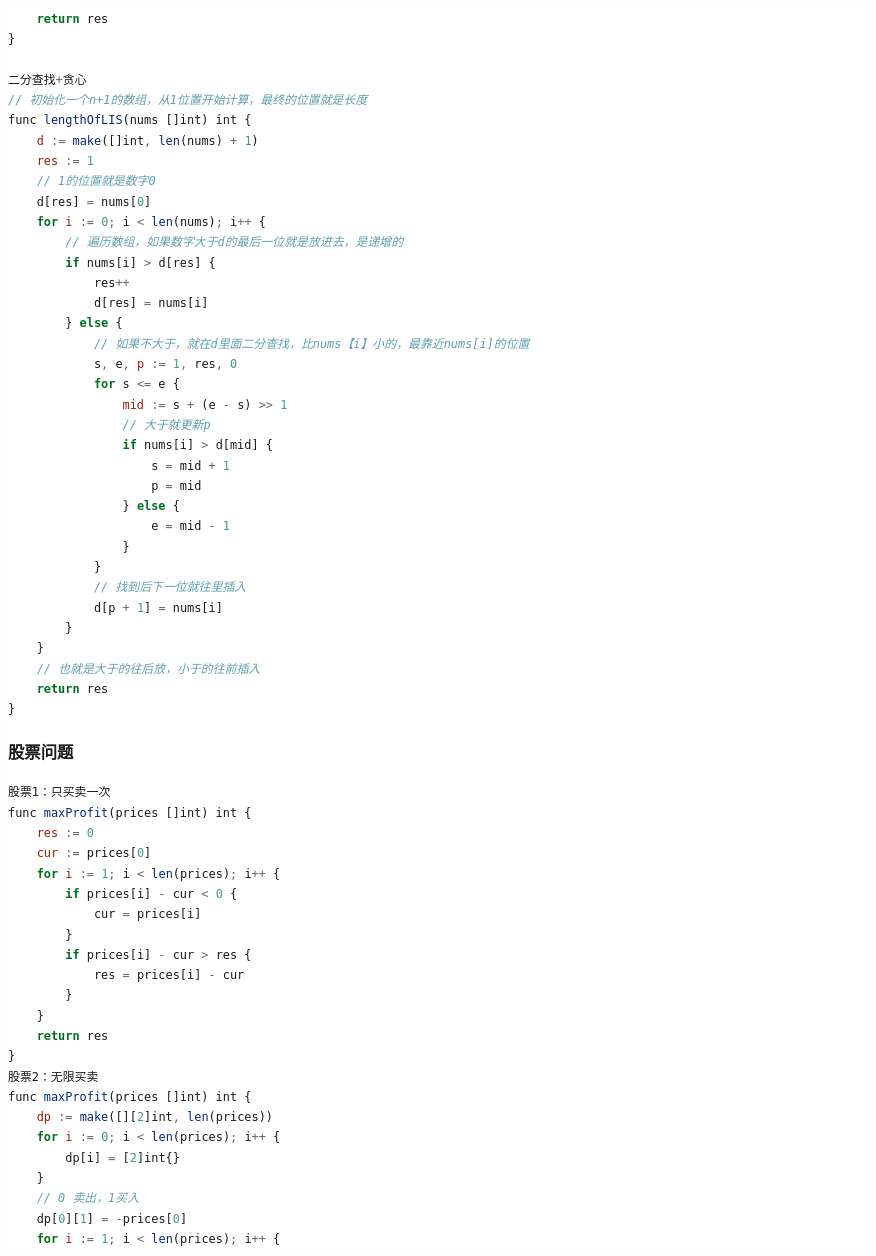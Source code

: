 ``` javascript
    return res
}

二分查找+贪心
// 初始化一个n+1的数组，从1位置开始计算，最终的位置就是长度
func lengthOfLIS(nums []int) int {
    d := make([]int, len(nums) + 1)
    res := 1
    // 1的位置就是数字0
    d[res] = nums[0]
    for i := 0; i < len(nums); i++ {
        // 遍历数组，如果数字大于d的最后一位就是放进去，是递增的
        if nums[i] > d[res] {
            res++
            d[res] = nums[i]
        } else {
            // 如果不大于，就在d里面二分查找，比nums【i】小的，最靠近nums[i]的位置
            s, e, p := 1, res, 0
            for s <= e {
                mid := s + (e - s) >> 1
                // 大于就更新p
                if nums[i] > d[mid] {
                    s = mid + 1
                    p = mid
                } else {
                    e = mid - 1
                }
            }
            // 找到后下一位就往里插入
            d[p + 1] = nums[i]
        }
    }
    // 也就是大于的往后放，小于的往前插入
    return res
}
```

### 股票问题

``` javascript
股票1：只买卖一次
func maxProfit(prices []int) int {
    res := 0
    cur := prices[0]
    for i := 1; i < len(prices); i++ {
        if prices[i] - cur < 0 {
            cur = prices[i]
        }
        if prices[i] - cur > res {
            res = prices[i] - cur
        }
    }
    return res
}
股票2：无限买卖
func maxProfit(prices []int) int {
    dp := make([][2]int, len(prices))
    for i := 0; i < len(prices); i++ {
        dp[i] = [2]int{}
    }
    // 0 卖出，1买入
    dp[0][1] = -prices[0]
    for i := 1; i < len(prices); i++ {
```